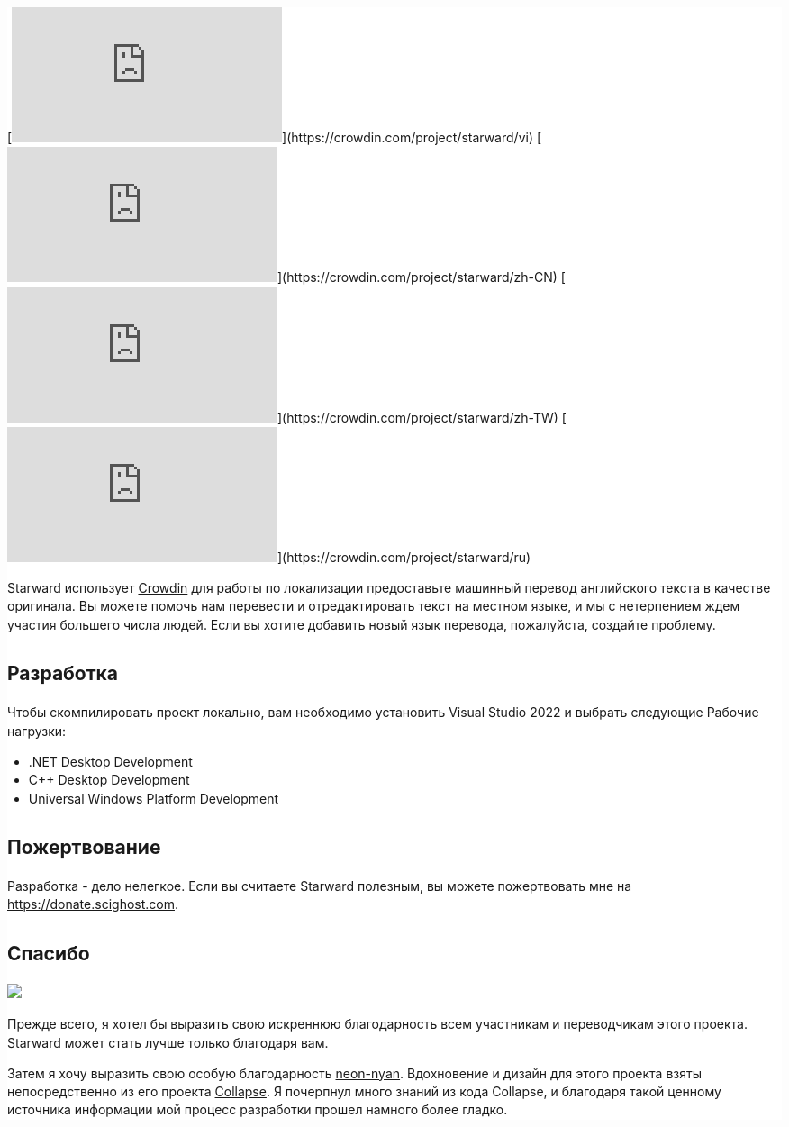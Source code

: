 [![vi-VN translation](https://img.shields.io/badge/dynamic/json?color=blue&label=vi-VN&style=flat&logo=crowdin&query=%24.progress[?(@.data.languageId==%27vi%27)].data.translationProgress&url=https%3A%2F%2Fbadges.awesome-crowdin.com%2Fstats-15878835-595799.json)](https://crowdin.com/project/starward/vi)
[![zh-CN translation](https://img.shields.io/badge/dynamic/json?color=blue&label=zh-CN&style=flat&logo=crowdin&query=%24.progress[?(@.data.languageId==%27zh-CN%27)].data.translationProgress&url=https%3A%2F%2Fbadges.awesome-crowdin.com%2Fstats-15878835-595799.json)](https://crowdin.com/project/starward/zh-CN)
[![zh-TW translation](https://img.shields.io/badge/dynamic/json?color=blue&label=zh-TW&style=flat&logo=crowdin&query=%24.progress[?(@.data.languageId==%27zh-TW%27)].data.translationProgress&url=https%3A%2F%2Fbadges.awesome-crowdin.com%2Fstats-15878835-595799.json)](https://crowdin.com/project/starward/zh-TW)
[![ru-RU translation](https://img.shields.io/badge/dynamic/json?color=blue&label=ru-RU&style=flat&logo=crowdin&query=%24.progress[?(@.data.languageId==%27ru%27)].data.translationProgress&url=https%3A%2F%2Fbadges.awesome-crowdin.com%2Fstats-15878835-595799.json)](https://crowdin.com/project/starward/ru)

Starward использует [Crowdin](https://crowdin.com/project/starward) для работы по локализации предоставьте машинный перевод английского текста в качестве оригинала. Вы можете помочь нам перевести и отредактировать текст на местном языке, и мы с нетерпением ждем участия большего числа людей. Если вы хотите добавить новый язык перевода, пожалуйста, создайте проблему.

## Разработка

Чтобы скомпилировать проект локально, вам необходимо установить Visual Studio 2022 и выбрать следующие Рабочие нагрузки:

-  .NET Desktop Development
-  C++ Desktop Development
-  Universal Windows Platform Development

## Пожертвование

Разработка - дело нелегкое. Если вы считаете Starward полезным, вы можете пожертвовать мне на https://donate.scighost.com.

## Спасибо

<picture>
    <source srcset="https://github.com/Scighost/Starward/assets/61003590/9d369ec3-ab7c-408f-88c2-11bfe4453208" type="image/avif" />
    <img src="https://github.com/Scighost/Starward/assets/61003590/44552992-e2c5-451f-9c2a-73176e8e4e93" width="240px" />
</picture>

Прежде всего, я хотел бы выразить свою искреннюю благодарность всем участникам и переводчикам этого проекта. Starward может стать лучше только благодаря вам.

Затем я хочу выразить свою особую благодарность [neon-nyan](https://github.com/neon-nyan). Вдохновение и дизайн для этого проекта взяты непосредственно из его проекта [Collapse](https://github.com/neon-nyan/Collapse). Я почерпнул много знаний из кода Collapse, и благодаря такой ценному источника информации мой процесс разработки прошел намного более гладко.
